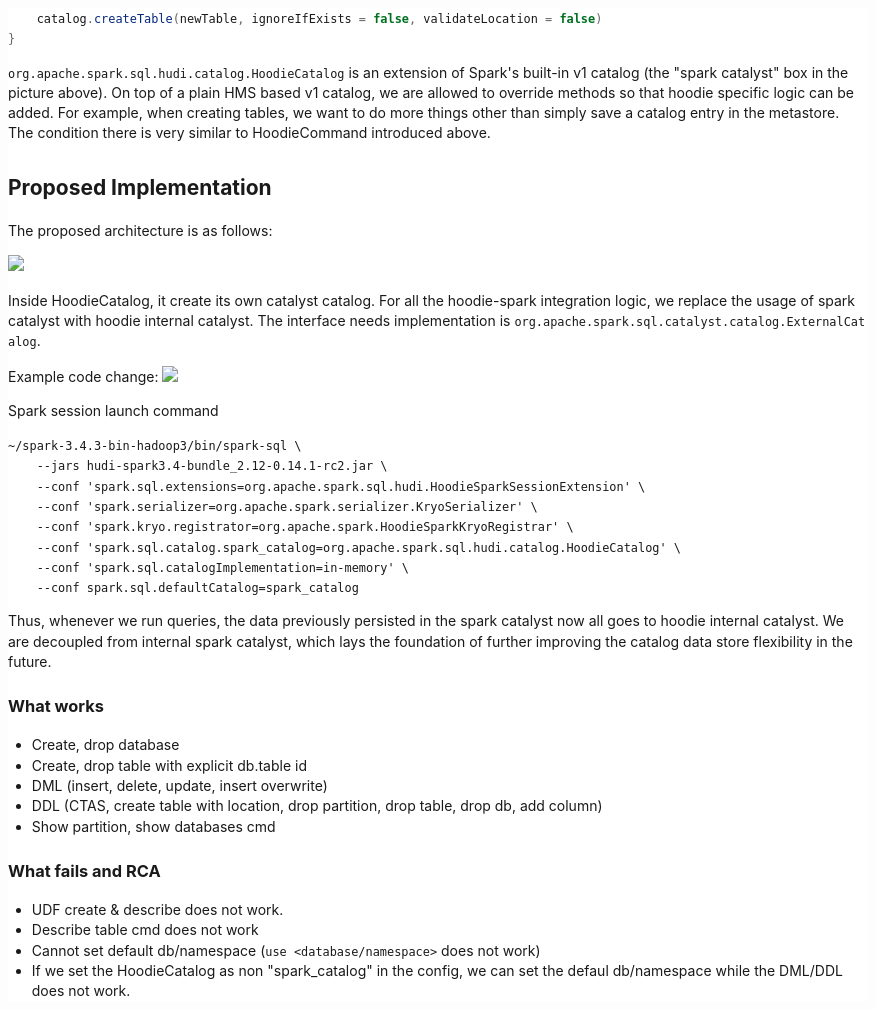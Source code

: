 ```scala
    catalog.createTable(newTable, ignoreIfExists = false, validateLocation = false)
}
```

`org.apache.spark.sql.hudi.catalog.HoodieCatalog` is an extension of Spark's built-in v1 catalog (the "spark catalyst" box in the picture above). On top of a plain HMS based v1 catalog, we are allowed to override methods so that hoodie specific logic can be added. For example, when creating tables, we want to do more things other than simply save a catalog entry in the metastore. The condition there is very similar to HoodieCommand introduced above.

## Proposed Implementation

The proposed architecture is as follows:

![](https://t18029943.p.clickup-attachments.com/t18029943/c704461c-5c41-45d1-a2f6-31689540d31b/image.png)

Inside HoodieCatalog, it create its own catalyst catalog. For all the hoodie-spark integration logic, we replace the usage of spark catalyst with hoodie internal catalyst. The interface needs implementation is `org.apache.spark.sql.catalyst.catalog.ExternalCatalog`.

Example code change:
![](https://t18029943.p.clickup-attachments.com/t18029943/5cab25b9-12c0-411f-9190-2e462243cff7/image.png)

Spark session launch command
```
~/spark-3.4.3-bin-hadoop3/bin/spark-sql \
    --jars hudi-spark3.4-bundle_2.12-0.14.1-rc2.jar \
    --conf 'spark.sql.extensions=org.apache.spark.sql.hudi.HoodieSparkSessionExtension' \
    --conf 'spark.serializer=org.apache.spark.serializer.KryoSerializer' \
    --conf 'spark.kryo.registrator=org.apache.spark.HoodieSparkKryoRegistrar' \
    --conf 'spark.sql.catalog.spark_catalog=org.apache.spark.sql.hudi.catalog.HoodieCatalog' \
    --conf 'spark.sql.catalogImplementation=in-memory' \
    --conf spark.sql.defaultCatalog=spark_catalog
```

Thus, whenever we run queries, the data previously persisted in the spark catalyst now all goes to hoodie internal catalyst. We are decoupled from internal spark catalyst, which lays the foundation of further improving the catalog data store flexibility in the future.

### What works
- Create, drop database
- Create, drop table with explicit db.table id
- DML (insert, delete, update, insert overwrite)
- DDL (CTAS, create table with location, drop partition, drop table, drop db, add column)
- Show partition, show databases cmd

### What fails and RCA
- UDF create & describe does not work.
- Describe table cmd does not work
- Cannot set default db/namespace (`use <database/namespace>` does not work)
- If we set the HoodieCatalog as non "spark_catalog" in the config, we can set the defaul db/namespace while the DML/DDL does not work.

